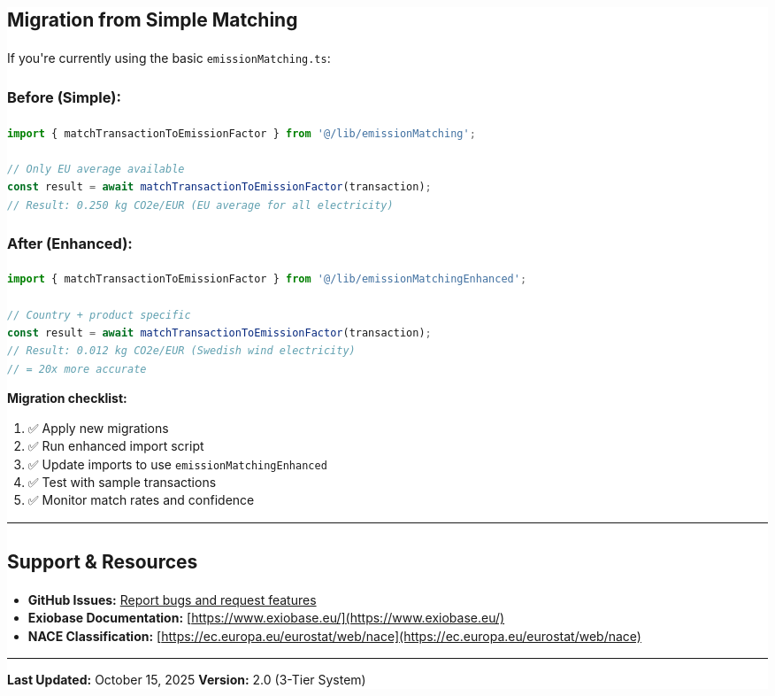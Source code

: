 
## Migration from Simple Matching

If you're currently using the basic `emissionMatching.ts`:

### Before (Simple):
```typescript
import { matchTransactionToEmissionFactor } from '@/lib/emissionMatching';

// Only EU average available
const result = await matchTransactionToEmissionFactor(transaction);
// Result: 0.250 kg CO2e/EUR (EU average for all electricity)
```

### After (Enhanced):
```typescript
import { matchTransactionToEmissionFactor } from '@/lib/emissionMatchingEnhanced';

// Country + product specific
const result = await matchTransactionToEmissionFactor(transaction);
// Result: 0.012 kg CO2e/EUR (Swedish wind electricity)
// = 20x more accurate
```

**Migration checklist:**
1. ✅ Apply new migrations
2. ✅ Run enhanced import script
3. ✅ Update imports to use `emissionMatchingEnhanced`
4. ✅ Test with sample transactions
5. ✅ Monitor match rates and confidence

---

## Support & Resources

- **GitHub Issues:** [Report bugs and request features](https://github.com/your-repo/vsme-reporter/issues)
- **Exiobase Documentation:** [https://www.exiobase.eu/](https://www.exiobase.eu/)
- **NACE Classification:** [https://ec.europa.eu/eurostat/web/nace](https://ec.europa.eu/eurostat/web/nace)

---

**Last Updated:** October 15, 2025
**Version:** 2.0 (3-Tier System)
